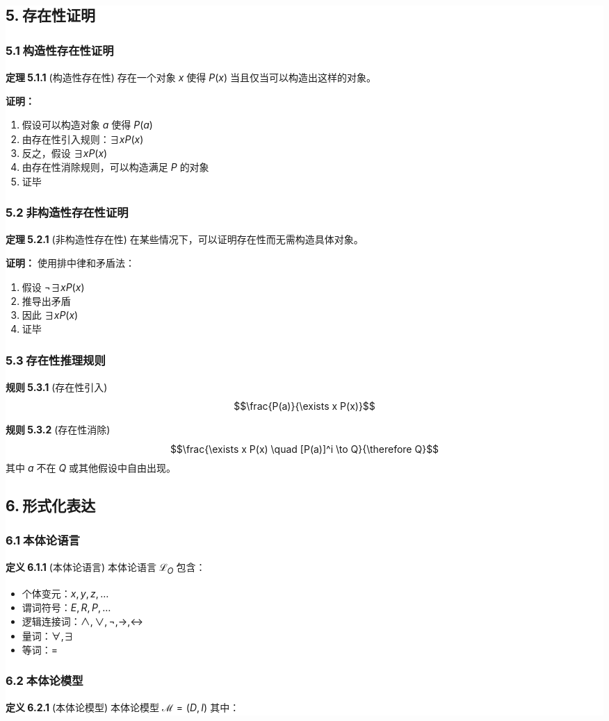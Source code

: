 ## 5. 存在性证明

### 5.1 构造性存在性证明

**定理 5.1.1** (构造性存在性)
存在一个对象 $x$ 使得 $P(x)$ 当且仅当可以构造出这样的对象。

**证明：**

1. 假设可以构造对象 $a$ 使得 $P(a)$
2. 由存在性引入规则：$\exists x P(x)$
3. 反之，假设 $\exists x P(x)$
4. 由存在性消除规则，可以构造满足 $P$ 的对象
5. 证毕

### 5.2 非构造性存在性证明

**定理 5.2.1** (非构造性存在性)
在某些情况下，可以证明存在性而无需构造具体对象。

**证明：**
使用排中律和矛盾法：

1. 假设 $\neg \exists x P(x)$
2. 推导出矛盾
3. 因此 $\exists x P(x)$
4. 证毕

### 5.3 存在性推理规则

**规则 5.3.1** (存在性引入)
$$\frac{P(a)}{\exists x P(x)}$$

**规则 5.3.2** (存在性消除)
$$\frac{\exists x P(x) \quad [P(a)]^i \to Q}{\therefore Q}$$
其中 $a$ 不在 $Q$ 或其他假设中自由出现。

## 6. 形式化表达

### 6.1 本体论语言

**定义 6.1.1** (本体论语言)
本体论语言 $\mathcal{L}_O$ 包含：

- 个体变元：$x, y, z, \ldots$
- 谓词符号：$E, R, P, \ldots$
- 逻辑连接词：$\land, \lor, \neg, \to, \leftrightarrow$
- 量词：$\forall, \exists$
- 等词：$=$

### 6.2 本体论模型

**定义 6.2.1** (本体论模型)
本体论模型 $\mathcal{M} = (D, I)$ 其中：
